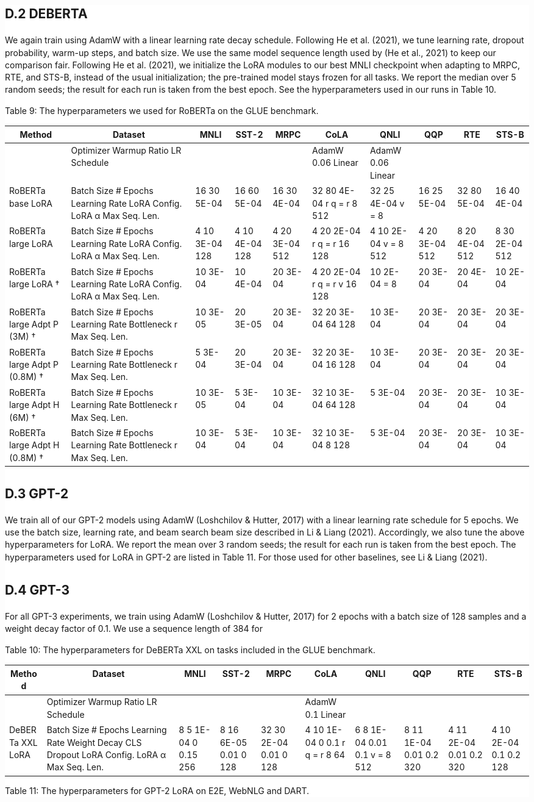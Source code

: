 ## D.2 DEBERTA

We again train using AdamW with a linear learning rate decay schedule. Following He et al. (2021), we tune learning rate, dropout probability, warm-up steps, and batch size. We use the same model sequence length used by (He et al., 2021) to keep our comparison fair. Following He et al. (2021), we initialize the LoRA modules to our best MNLI checkpoint when adapting to MRPC, RTE, and STS-B, instead of the usual initialization; the pre-trained model stays frozen for all tasks. We report the median over 5 random seeds; the result for each run is taken from the best epoch. See the hyperparameters used in our runs in Table 10.

Table 9: The hyperparameters we used for RoBERTa on the GLUE benchmark.

| Method                        | Dataset                                                             | MNLI           | SST-2          | MRPC           | CoLA                        | QNLI                 | QQP            | RTE            | STS-B          |
|-------------------------------|---------------------------------------------------------------------|----------------|----------------|----------------|-----------------------------|----------------------|----------------|----------------|----------------|
|                               | Optimizer Warmup Ratio LR Schedule                                  |                |                |                | AdamW 0.06 Linear           | AdamW 0.06 Linear    |                |                |                |
| RoBERTa base LoRA             | Batch Size # Epochs Learning Rate LoRA Config. LoRA α Max Seq. Len. | 16 30 5E-04    | 16 60 5E-04    | 16 30 4E-04    | 32 80 4E-04 r q = r 8 512   | 32 25 4E-04 v = 8    | 16 25 5E-04    | 32 80 5E-04    | 16 40 4E-04    |
| RoBERTa large LoRA            | Batch Size # Epochs Learning Rate LoRA Config. LoRA α Max Seq. Len. | 4 10 3E-04 128 | 4 10 4E-04 128 | 4 20 3E-04 512 | 4 20 2E-04 r q = r 16 128   | 4 10 2E-04 v = 8 512 | 4 20 3E-04 512 | 8 20 4E-04 512 | 8 30 2E-04 512 |
| RoBERTa large LoRA †          | Batch Size # Epochs Learning Rate LoRA Config. LoRA α Max Seq. Len. | 10 3E-04       | 10 4E-04       | 20 3E-04       | 4 20 2E-04 r q = r v 16 128 | 10 2E-04 = 8         | 20 3E-04       | 20 4E-04       | 10 2E-04       |
| RoBERTa large Adpt P (3M) †   | Batch Size # Epochs Learning Rate Bottleneck r Max Seq. Len.        | 10 3E-05       | 20 3E-05       | 20 3E-04       | 32 20 3E-04 64 128          | 10 3E-04             | 20 3E-04       | 20 3E-04       | 20 3E-04       |
| RoBERTa large Adpt P (0.8M) † | Batch Size # Epochs Learning Rate Bottleneck r Max Seq. Len.        | 5 3E-04        | 20 3E-04       | 20 3E-04       | 32 20 3E-04 16 128          | 10 3E-04             | 20 3E-04       | 20 3E-04       | 20 3E-04       |
| RoBERTa large Adpt H (6M) †   | Batch Size # Epochs Learning Rate Bottleneck r Max Seq. Len.        | 10 3E-05       | 5 3E-04        | 10 3E-04       | 32 10 3E-04 64 128          | 5 3E-04              | 20 3E-04       | 20 3E-04       | 10 3E-04       |
| RoBERTa large Adpt H (0.8M) † | Batch Size # Epochs Learning Rate Bottleneck r Max Seq. Len.        | 10 3E-04       | 5 3E-04        | 10 3E-04       | 32 10 3E-04 8 128           | 5 3E-04              | 20 3E-04       | 20 3E-04       | 10 3E-04       |

## D.3 GPT-2

We train all of our GPT-2 models using AdamW (Loshchilov &amp; Hutter, 2017) with a linear learning rate schedule for 5 epochs. We use the batch size, learning rate, and beam search beam size described in Li &amp; Liang (2021). Accordingly, we also tune the above hyperparameters for LoRA. We report the mean over 3 random seeds; the result for each run is taken from the best epoch. The hyperparameters used for LoRA in GPT-2 are listed in Table 11. For those used for other baselines, see Li &amp; Liang (2021).

## D.4 GPT-3

For all GPT-3 experiments, we train using AdamW (Loshchilov &amp; Hutter, 2017) for 2 epochs with a batch size of 128 samples and a weight decay factor of 0.1. We use a sequence length of 384 for

Table 10: The hyperparameters for DeBERTa XXL on tasks included in the GLUE benchmark.

| Method           | Dataset                                                                                      | MNLI                 | SST-2                 | MRPC                   | CoLA                          | QNLI                         | QQP                     | RTE                     | STS-B                  |
|------------------|----------------------------------------------------------------------------------------------|----------------------|-----------------------|------------------------|-------------------------------|------------------------------|-------------------------|-------------------------|------------------------|
|                  | Optimizer Warmup Ratio LR Schedule                                                           |                      |                       |                        | AdamW 0.1 Linear              |                              |                         |                         |                        |
| DeBERTa XXL LoRA | Batch Size # Epochs Learning Rate Weight Decay CLS Dropout LoRA Config. LoRA α Max Seq. Len. | 8 5 1E-04 0 0.15 256 | 8 16 6E-05 0.01 0 128 | 32 30 2E-04 0.01 0 128 | 4 10 1E-04 0 0.1 r q = r 8 64 | 6 8 1E-04 0.01 0.1 v = 8 512 | 8 11 1E-04 0.01 0.2 320 | 4 11 2E-04 0.01 0.2 320 | 4 10 2E-04 0.1 0.2 128 |

Table 11: The hyperparameters for GPT-2 LoRA on E2E, WebNLG and DART.
